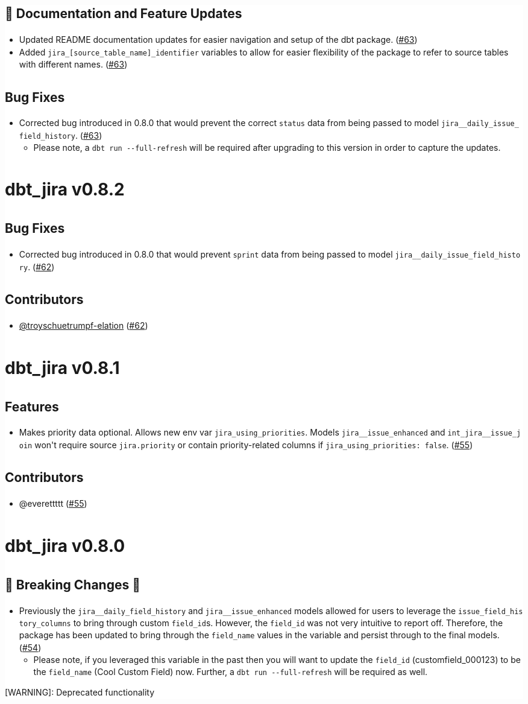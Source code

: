 ## 🎉 Documentation and Feature Updates
- Updated README documentation updates for easier navigation and setup of the dbt package. ([#63](https://github.com/fivetran/dbt_jira/pull/63))
- Added `jira_[source_table_name]_identifier` variables to allow for easier flexibility of the package to refer to source tables with different names. ([#63](https://github.com/fivetran/dbt_jira/pull/63))

## Bug Fixes
- Corrected bug introduced in 0.8.0 that would prevent the correct `status` data from being passed to model `jira__daily_issue_field_history`. ([#63](https://github.com/fivetran/dbt_jira/pull/63))
  - Please note, a `dbt run --full-refresh` will be required after upgrading to this version in order to capture the updates.

# dbt_jira v0.8.2
## Bug Fixes
- Corrected bug introduced in 0.8.0 that would prevent `sprint` data from being passed to model `jira__daily_issue_field_history`. ([#62](https://github.com/fivetran/dbt_jira/pull/62))


## Contributors
- [@troyschuetrumpf-elation](https://github.com/troyschuetrumpf-elation) ([#62](https://github.com/fivetran/dbt_jira/pull/62))

# dbt_jira v0.8.1
## Features
- Makes priority data optional. Allows new env var `jira_using_priorities`. Models `jira__issue_enhanced` and `int_jira__issue_join` won't require source `jira.priority` or contain priority-related columns if `jira_using_priorities: false`. ([#55](https://github.com/fivetran/dbt_jira/pull/55))

## Contributors
- @everettttt ([#55](https://github.com/fivetran/dbt_jira/pull/55))

# dbt_jira v0.8.0
## 🚨 Breaking Changes 🚨
- Previously the `jira__daily_field_history` and `jira__issue_enhanced` models allowed for users to leverage the `issue_field_history_columns` to bring through custom `field_id`s. However, the `field_id` was not very intuitive to report off. Therefore, the package has been updated to bring through the `field_name` values in the variable and persist through to the final models. ([#54](https://github.com/fivetran/dbt_jira/pull/54))
  - Please note, if you leveraged this variable in the past then you will want to update the `field_id` (customfield_000123) to be the `field_name` (Cool Custom Field) now. Further, a `dbt run --full-refresh` will be required as well.


[WARNING]: Deprecated functionality